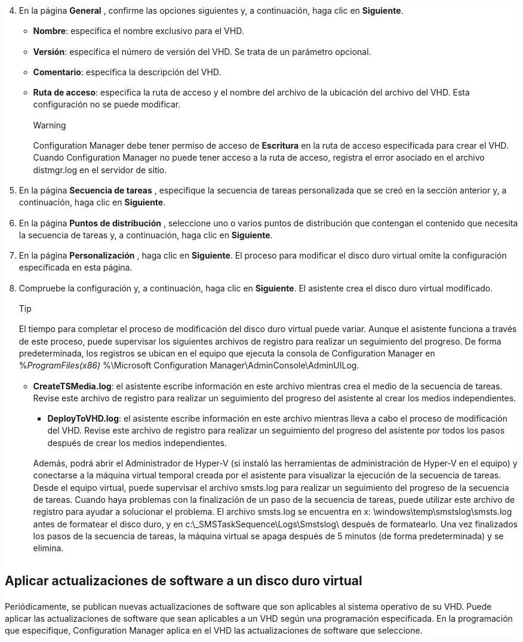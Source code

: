 4. En la página **General** , confirme las opciones siguientes y, a continuación, haga clic en **Siguiente**.  

   -   **Nombre**: especifica el nombre exclusivo para el VHD.  

   -   **Versión**: especifica el número de versión del VHD. Se trata de un parámetro opcional.  

   -   **Comentario**: especifica la descripción del VHD.  

   -   **Ruta de acceso**: especifica la ruta de acceso y el nombre del archivo de la ubicación del archivo del VHD. Esta configuración no se puede modificar.  

       > [!WARNING]  
       >  Configuration Manager debe tener permiso de acceso de **Escritura** en la ruta de acceso especificada para crear el VHD. Cuando Configuration Manager no puede tener acceso a la ruta de acceso, registra el error asociado en el archivo distmgr.log en el servidor de sitio.  

5. En la página **Secuencia de tareas** , especifique la secuencia de tareas personalizada que se creó en la sección anterior y, a continuación, haga clic en **Siguiente**.  

6. En la página **Puntos de distribución** , seleccione uno o varios puntos de distribución que contengan el contenido que necesita la secuencia de tareas y, a continuación, haga clic en **Siguiente**.  

7. En la página **Personalización** , haga clic en **Siguiente**. El proceso para modificar el disco duro virtual omite la configuración especificada en esta página.  

8. Compruebe la configuración y, a continuación, haga clic en **Siguiente**. El asistente crea el disco duro virtual modificado.  

   > [!TIP]
   >  El tiempo para completar el proceso de modificación del disco duro virtual puede variar. Aunque el asistente funciona a través de este proceso, puede supervisar los siguientes archivos de registro para realizar un seguimiento del progreso. De forma predeterminada, los registros se ubican en el equipo que ejecuta la consola de Configuration Manager en %*ProgramFiles(x86)* %\Microsoft Configuration Manager\AdminConsole\AdminUILog.  
   > 
   > - **CreateTSMedia.log**: el asistente escribe información en este archivo mientras crea el medio de la secuencia de tareas. Revise este archivo de registro para realizar un seguimiento del progreso del asistente al crear los medios independientes.  
   >   -   **DeployToVHD.log**: el asistente escribe información en este archivo mientras lleva a cabo el proceso de modificación del VHD. Revise este archivo de registro para realizar un seguimiento del progreso del asistente por todos los pasos después de crear los medios independientes.  
   > 
   >   Además, podrá abrir el Administrador de Hyper-V (si instaló las herramientas de administración de Hyper-V en el equipo) y conectarse a la máquina virtual temporal creada por el asistente para visualizar la ejecución de la secuencia de tareas. Desde el equipo virtual, puede supervisar el archivo smsts.log para realizar un seguimiento del progreso de la secuencia de tareas. Cuando haya problemas con la finalización de un paso de la secuencia de tareas, puede utilizar este archivo de registro para ayudar a solucionar el problema. El archivo smsts.log se encuentra en x: \windows\temp\smstslog\smsts.log antes de formatear el disco duro, y en c:\\_SMSTaskSequence\Logs\Smstslog\ después de formatearlo. Una vez finalizados los pasos de la secuencia de tareas, la máquina virtual se apaga después de 5 minutos (de forma predeterminada) y se elimina.  

##  <a name="BKMK_ApplyUpdates"></a> Aplicar actualizaciones de software a un disco duro virtual  
 Periódicamente, se publican nuevas actualizaciones de software que son aplicables al sistema operativo de su VHD. Puede aplicar las actualizaciones de software que sean aplicables a un VHD según una programación especificada. En la programación que especifique, Configuration Manager aplica en el VHD las actualizaciones de software que seleccione.  
